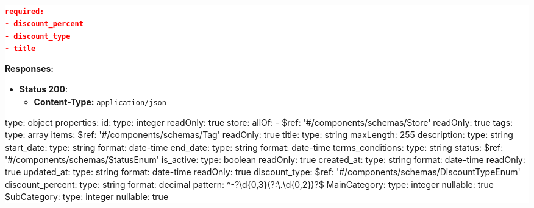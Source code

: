 ```json
required:
- discount_percent
- discount_type
- title

```

**Responses:**
- **Status 200**: 
  - **Content-Type:** `application/json`
    ```json
type: object
properties:
  id:
    type: integer
    readOnly: true
  store:
    allOf:
    - $ref: '#/components/schemas/Store'
    readOnly: true
  tags:
    type: array
    items:
      $ref: '#/components/schemas/Tag'
    readOnly: true
  title:
    type: string
    maxLength: 255
  description:
    type: string
  start_date:
    type: string
    format: date-time
  end_date:
    type: string
    format: date-time
  terms_conditions:
    type: string
  status:
    $ref: '#/components/schemas/StatusEnum'
  is_active:
    type: boolean
    readOnly: true
  created_at:
    type: string
    format: date-time
    readOnly: true
  updated_at:
    type: string
    format: date-time
    readOnly: true
  discount_type:
    $ref: '#/components/schemas/DiscountTypeEnum'
  discount_percent:
    type: string
    format: decimal
    pattern: ^-?\d{0,3}(?:\.\d{0,2})?$
  MainCategory:
    type: integer
    nullable: true
  SubCategory:
    type: integer
    nullable: true